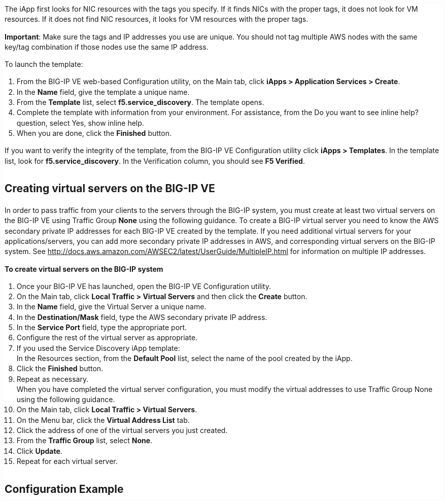 The iApp first looks for NIC resources with the tags you specify.  If it finds NICs with the proper tags, it does not look for VM resources. If it does not find NIC resources, it looks for VM resources with the proper tags. 

**Important**: Make sure the tags and IP addresses you use are unique. You should not tag multiple AWS nodes with the same key/tag combination if those nodes use the same IP address.

To launch the template:
  1.	From the BIG-IP VE web-based Configuration utility, on the Main tab, click **iApps > Application Services > Create**.
  2.	In the **Name** field, give the template a unique name.
  3.	From the **Template** list, select **f5.service_discovery**.  The template opens.
  4.	Complete the template with information from your environment.  For assistance, from the Do you want to see inline help? question, select Yes, show inline help.
  5.	When you are done, click the **Finished** button.
  
If you want to verify the integrity of the template, from the BIG-IP VE Configuration utility click **iApps > Templates**. In the template list, look for **f5.service_discovery**. In the Verification column, you should see **F5 Verified**.

## Creating virtual servers on the BIG-IP VE

In order to pass traffic from your clients to the servers through the BIG-IP system, you must create at least two virtual servers on the BIG-IP VE using Traffic Group **None** using the following guidance. To create a BIG-IP virtual server you need to know the AWS secondary private IP addresses for each BIG-IP VE created by the template. If you need additional virtual servers for your applications/servers, you can add more secondary private IP addresses in AWS, and corresponding virtual servers on the BIG-IP system. See http://docs.aws.amazon.com/AWSEC2/latest/UserGuide/MultipleIP.html for information on multiple IP addresses.

**To create virtual servers on the BIG-IP system**

1. Once your BIG-IP VE has launched, open the BIG-IP VE Configuration utility.
2. On the Main tab, click **Local Traffic > Virtual Servers** and then click the **Create** button.
3. In the **Name** field, give the Virtual Server a unique name.
4. In the **Destination/Mask** field, type the AWS secondary private IP address.
5. In the **Service Port** field, type the appropriate port. 
6. Configure the rest of the virtual server as appropriate.
7. If you used the Service Discovery iApp template: <br>In the Resources section, from the **Default Pool** list, select the name of the pool created by the iApp.
8. Click the **Finished** button.
9. Repeat as necessary.  <br>
When you have completed the virtual server configuration, you must modify the virtual addresses to use Traffic Group None using the following guidance.
10. On the Main tab, click **Local Traffic > Virtual Servers**.
11. On the Menu bar, click the **Virtual Address List** tab.
12. Click the address of one of the virtual servers you just created.
13. From the **Traffic Group** list, select **None**.
14. Click **Update**.
15. Repeat for each virtual server.

## Configuration Example
